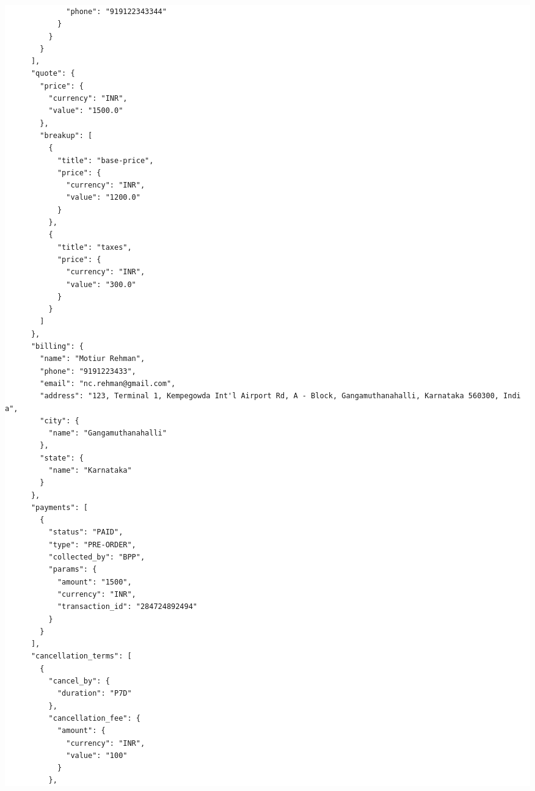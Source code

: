 ```
              "phone": "919122343344"
            }
          }
        }
      ],
      "quote": {
        "price": {
          "currency": "INR",
          "value": "1500.0"
        },
        "breakup": [
          {
            "title": "base-price",
            "price": {
              "currency": "INR",
              "value": "1200.0"
            }
          },
          {
            "title": "taxes",
            "price": {
              "currency": "INR",
              "value": "300.0"
            }
          }
        ]
      },
      "billing": {
        "name": "Motiur Rehman",
        "phone": "9191223433",
        "email": "nc.rehman@gmail.com",
        "address": "123, Terminal 1, Kempegowda Int'l Airport Rd, A - Block, Gangamuthanahalli, Karnataka 560300, India",
        "city": {
          "name": "Gangamuthanahalli"
        },
        "state": {
          "name": "Karnataka"
        }
      },
      "payments": [
        {
          "status": "PAID",
          "type": "PRE-ORDER",
          "collected_by": "BPP",
          "params": {
            "amount": "1500",
            "currency": "INR",
            "transaction_id": "284724892494"
          }
        }
      ],
      "cancellation_terms": [
        {
          "cancel_by": {
            "duration": "P7D"
          },
          "cancellation_fee": {
            "amount": {
              "currency": "INR",
              "value": "100"
            }
          },
```
